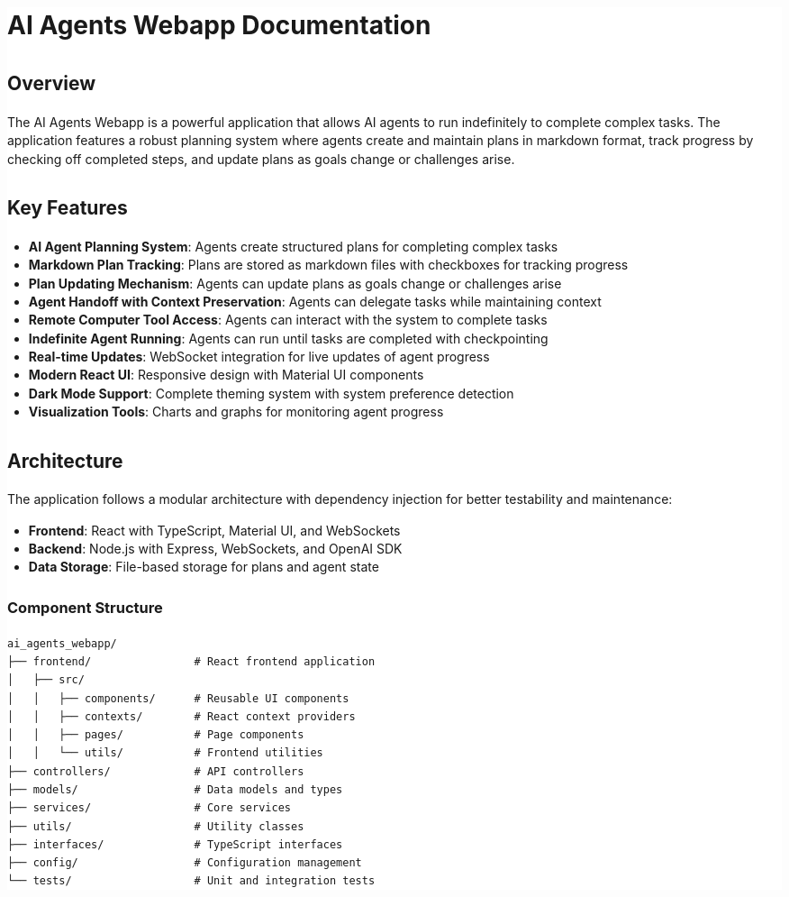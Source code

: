 # AI Agents Webapp Documentation

## Overview

The AI Agents Webapp is a powerful application that allows AI agents to run indefinitely to complete complex tasks. The application features a robust planning system where agents create and maintain plans in markdown format, track progress by checking off completed steps, and update plans as goals change or challenges arise.

## Key Features

- **AI Agent Planning System**: Agents create structured plans for completing complex tasks
- **Markdown Plan Tracking**: Plans are stored as markdown files with checkboxes for tracking progress
- **Plan Updating Mechanism**: Agents can update plans as goals change or challenges arise
- **Agent Handoff with Context Preservation**: Agents can delegate tasks while maintaining context
- **Remote Computer Tool Access**: Agents can interact with the system to complete tasks
- **Indefinite Agent Running**: Agents can run until tasks are completed with checkpointing
- **Real-time Updates**: WebSocket integration for live updates of agent progress
- **Modern React UI**: Responsive design with Material UI components
- **Dark Mode Support**: Complete theming system with system preference detection
- **Visualization Tools**: Charts and graphs for monitoring agent progress

## Architecture

The application follows a modular architecture with dependency injection for better testability and maintenance:

- **Frontend**: React with TypeScript, Material UI, and WebSockets
- **Backend**: Node.js with Express, WebSockets, and OpenAI SDK
- **Data Storage**: File-based storage for plans and agent state

### Component Structure

```
ai_agents_webapp/
├── frontend/                # React frontend application
│   ├── src/
│   │   ├── components/      # Reusable UI components
│   │   ├── contexts/        # React context providers
│   │   ├── pages/           # Page components
│   │   └── utils/           # Frontend utilities
├── controllers/             # API controllers
├── models/                  # Data models and types
├── services/                # Core services
├── utils/                   # Utility classes
├── interfaces/              # TypeScript interfaces
├── config/                  # Configuration management
└── tests/                   # Unit and integration tests
```
